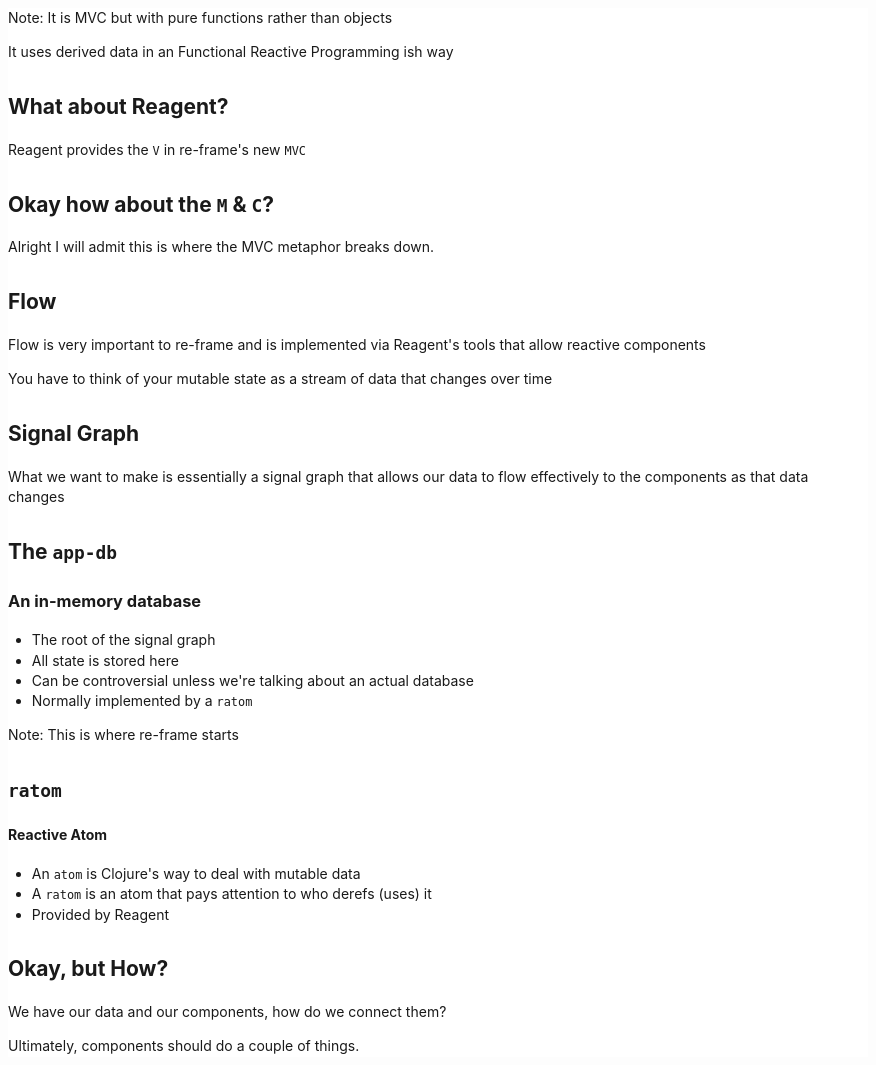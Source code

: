 Note: It is MVC but with pure functions rather than objects

It uses derived data in an Functional Reactive Programming ish way



## What about Reagent?

Reagent provides the `V` in re-frame's new `MVC`



## Okay how about the `M` & `C`?

Alright I will admit this is where the MVC metaphor breaks down.



## Flow
Flow is very important to re-frame and is implemented via Reagent's tools that allow reactive components

You have to think of your mutable state as a stream of data that changes over time



## Signal Graph
What we want to make is essentially a signal graph that allows our data to flow effectively to the components as that data changes



## The `app-db`
### An in-memory database
* The root of the signal graph
* All state is stored here
* Can be controversial unless we're talking about an actual database
* Normally implemented by a `ratom`

Note: This is where re-frame starts


## `ratom`
#### Reactive Atom
* An `atom` is Clojure's way to deal with mutable data
* A `ratom` is an atom that pays attention to who derefs (uses) it
* Provided by Reagent



## Okay, but How?
We have our data and our components, how do we connect them?

Ultimately, components should do a couple of things.
